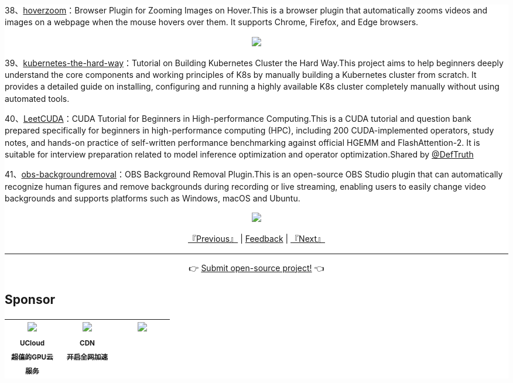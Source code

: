 38、[hoverzoom](https://hellogithub.com/en/periodical/statistics/click?target=https://github.com/extesy/hoverzoom)：Browser Plugin for Zooming Images on Hover.This is a browser plugin that automatically zooms videos and images on a webpage when the mouse hovers over them. It supports Chrome, Firefox, and Edge browsers.

<p align="center"><img src='https://raw.githubusercontent.com/521xueweihan/img4/master/hellogithub/111/16063480.png' style="max-width:80%; max-height=80%;"></img></p>

39、[kubernetes-the-hard-way](https://hellogithub.com/en/periodical/statistics/click?target=https://github.com/kelseyhightower/kubernetes-the-hard-way)：Tutorial on Building Kubernetes Cluster the Hard Way.This project aims to help beginners deeply understand the core components and working principles of K8s by manually building a Kubernetes cluster from scratch. It provides a detailed guide on installing, configuring and running a highly available K8s cluster completely manually without using automated tools.

40、[LeetCUDA](https://hellogithub.com/en/periodical/statistics/click?target=https://github.com/xlite-dev/LeetCUDA)：CUDA Tutorial for Beginners in High-performance Computing.This is a CUDA tutorial and question bank prepared specifically for beginners in high-performance computing (HPC), including 200 CUDA-implemented operators, study notes, and hands-on practice of self-written performance benchmarking against official HGEMM and FlashAttention-2. It is suitable for interview preparation related to model inference optimization and operator optimization.Shared by [@DefTruth](https://hellogithub.com/en/user/ofSCbzTmdeQk3FD)

41、[obs-backgroundremoval](https://hellogithub.com/en/periodical/statistics/click?target=https://github.com/royshil/obs-backgroundremoval)：OBS Background Removal Plugin.This is an open-source OBS Studio plugin that can automatically recognize human figures and remove backgrounds during recording or live streaming, enabling users to easily change video backgrounds and supports platforms such as Windows, macOS and Ubuntu.

<p align="center"><img src='https://raw.githubusercontent.com/521xueweihan/img4/master/hellogithub/111/358081783.png' style="max-width:80%; max-height=80%;"></img></p>



<p align="center">
    <a href="https://github.com/521xueweihan/HelloGitHub/blob/master/content/en/HelloGitHub110.md">『Previous』</a> | <a href='https://github.com/521xueweihan/HelloGitHub/issues/899'>Feedback</a> | <a href="https://github.com/521xueweihan/HelloGitHub/blob/master/content/en/HelloGitHub112.md">『Next』</a>
</p>

---
<p align="center">
    👉 <a href='https://hellogithub.com/en/periodical'>Submit open-source project!</a> 👈<br>
</p>

## Sponsor


<table>
  <thead>
    <tr>
      <th align="center" style="width: 80px;">
        <a href="https://www.compshare.cn/?utm_term=logo&utm_campaign=hellogithub&utm_source=otherdsp&utm_medium=display&ytag=logo_hellogithub_otherdsp_display">          <img src="https://raw.githubusercontent.com/521xueweihan/img_logo/master/logo/ucloud.png" width="60px"><br>
          <sub>UCloud</sub><br>
          <sub>超值的GPU云服务</sub>
        </a>
      </th>
      <th align="center" style="width: 80px;">
        <a href="https://www.upyun.com/?from=hellogithub">
          <img src="https://raw.githubusercontent.com/521xueweihan/img_logo/master/logo/upyun.png" width="60px"><br>
          <sub>CDN</sub><br>
          <sub>开启全网加速</sub>
        </a>
      </th>
      <th align="center" style="width: 80px;">
        <a href="https://github.com/OpenIMSDK/Open-IM-Server">
          <img src="https://raw.githubusercontent.com/521xueweihan/img_logo/master/logo/im.png" width="60px"><br>